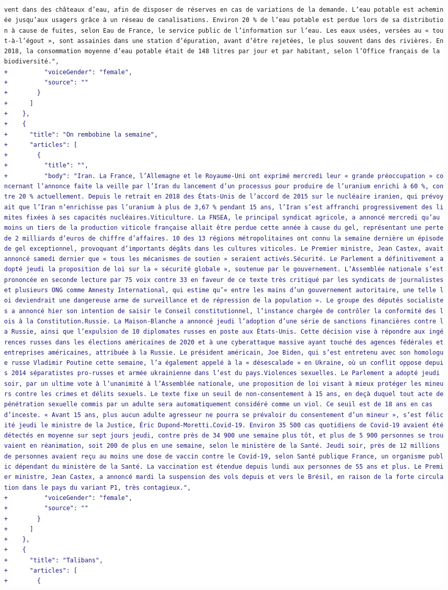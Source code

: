 ```diff
vent dans des châteaux d’eau, afin de disposer de réserves en cas de variations de la demande. L’eau potable est acheminée jusqu’aux usagers grâce à un réseau de canalisations. Environ 20 % de l’eau potable est perdue lors de sa distribution à cause de fuites, selon Eau de France, le service public de l’information sur l’eau. Les eaux usées, versées au « tout-à-l’égout », sont assainies dans une station d’épuration, avant d’être rejetées, le plus souvent dans des rivières. En 2018, la consommation moyenne d’eau potable était de 148 litres par jour et par habitant, selon l’Office français de la biodiversité.",
+          "voiceGender": "female",
+          "source": ""
+        }
+      ]
+    },
+    {
+      "title": "On rembobine la semaine",
+      "articles": [
+        {
+          "title": "",
+          "body": "Iran. La France, l’Allemagne et le Royaume-Uni ont exprimé mercredi leur « grande préoccupation » concernant l’annonce faite la veille par l’Iran du lancement d’un processus pour produire de l’uranium enrichi à 60 %, contre 20 % actuellement. Depuis le retrait en 2018 des États-Unis de l’accord de 2015 sur le nucléaire iranien, qui prévoyait que l’Iran n’enrichisse pas l’uranium à plus de 3,67 % pendant 15 ans, l’Iran s’est affranchi progressivement des limites fixées à ses capacités nucléaires.Viticulture. La FNSEA, le principal syndicat agricole, a annoncé mercredi qu’au moins un tiers de la production viticole française allait être perdue cette année à cause du gel, représentant une perte de 2 milliards d’euros de chiffre d’affaires. 10 des 13 régions métropolitaines ont connu la semaine dernière un épisode de gel exceptionnel, provoquant d’importants dégâts dans les cultures viticoles. Le Premier ministre, Jean Castex, avait annoncé samedi dernier que « tous les mécanismes de soutien » seraient activés.Sécurité. Le Parlement a définitivement adopté jeudi la proposition de loi sur la « sécurité globale », soutenue par le gouvernement. L’Assemblée nationale s’est prononcée en seconde lecture par 75 voix contre 33 en faveur de ce texte très critiqué par les syndicats de journalistes et plusieurs ONG comme Amnesty International, qui estime qu’« entre les mains d’un gouvernement autoritaire, une telle loi deviendrait une dangereuse arme de surveillance et de répression de la population ». Le groupe des députés socialistes a annoncé hier son intention de saisir le Conseil constitutionnel, l’instance chargée de contrôler la conformité des lois à la Constitution.Russie. La Maison-Blanche a annoncé jeudi l’adoption d’une série de sanctions financières contre la Russie, ainsi que l’expulsion de 10 diplomates russes en poste aux États-Unis. Cette décision vise à répondre aux ingérences russes dans les élections américaines de 2020 et à une cyberattaque massive ayant touché des agences fédérales et entreprises américaines, attribuée à la Russie. Le président américain, Joe Biden, qui s’est entretenu avec son homologue russe Vladimir Poutine cette semaine, l’a également appelé à la « désescalade » en Ukraine, où un conflit oppose depuis 2014 séparatistes pro-russes et armée ukrainienne dans l’est du pays.Violences sexuelles. Le Parlement a adopté jeudi soir, par un ultime vote à l’unanimité à l’Assemblée nationale, une proposition de loi visant à mieux protéger les mineurs contre les crimes et délits sexuels. Le texte fixe un seuil de non-consentement à 15 ans, en deçà duquel tout acte de pénétration sexuelle commis par un adulte sera automatiquement considéré comme un viol. Ce seuil est de 18 ans en cas d’inceste. « Avant 15 ans, plus aucun adulte agresseur ne pourra se prévaloir du consentement d’un mineur », s’est félicité jeudi le ministre de la Justice, Éric Dupond-Moretti.Covid-19. Environ 35 500 cas quotidiens de Covid-19 avaient été détectés en moyenne sur sept jours jeudi, contre près de 34 900 une semaine plus tôt, et plus de 5 900 personnes se trouvaient en réanimation, soit 200 de plus en une semaine, selon le ministère de la Santé. Jeudi soir, près de 12 millions de personnes avaient reçu au moins une dose de vaccin contre le Covid-19, selon Santé publique France, un organisme public dépendant du ministère de la Santé. La vaccination est étendue depuis lundi aux personnes de 55 ans et plus. Le Premier ministre, Jean Castex, a annoncé mardi la suspension des vols depuis et vers le Brésil, en raison de la forte circulation dans le pays du variant P1, très contagieux.",
+          "voiceGender": "female",
+          "source": ""
+        }
+      ]
+    },
+    {
+      "title": "Talibans",
+      "articles": [
+        {
```